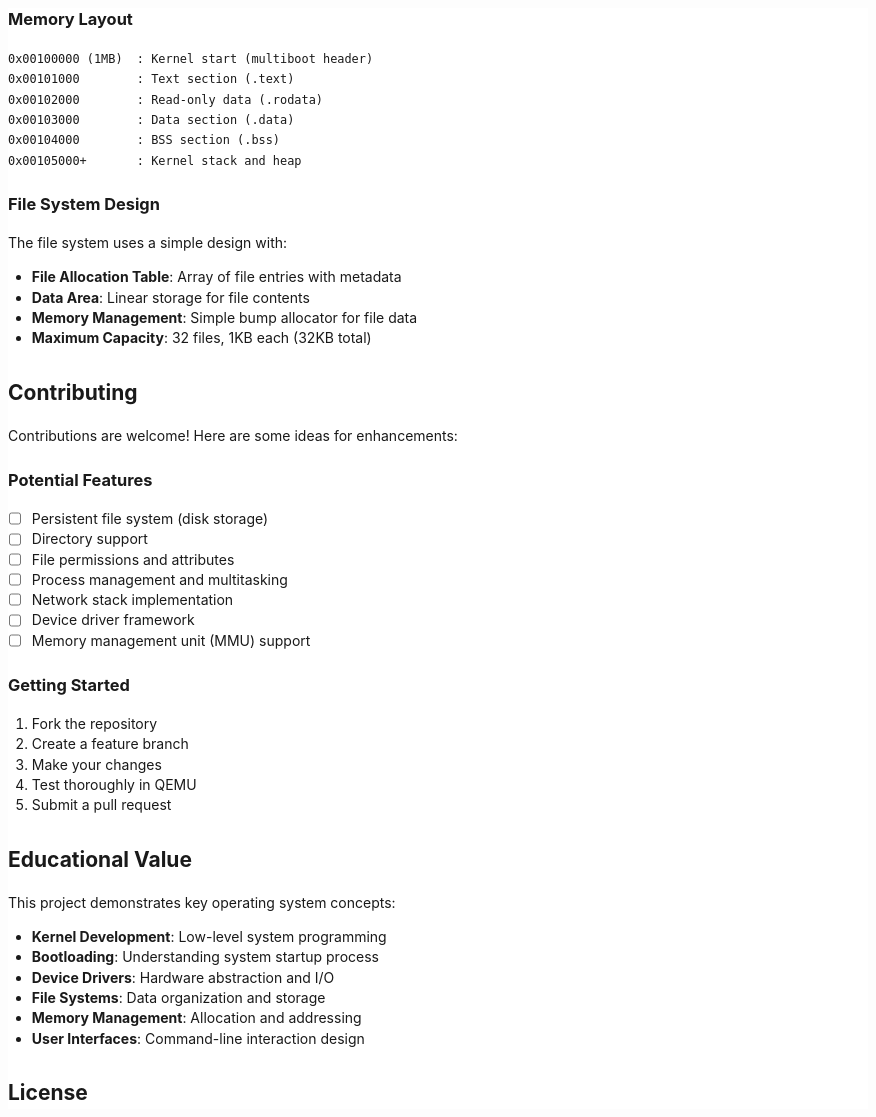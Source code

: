 ### Memory Layout

```
0x00100000 (1MB)  : Kernel start (multiboot header)
0x00101000        : Text section (.text)
0x00102000        : Read-only data (.rodata)
0x00103000        : Data section (.data)
0x00104000        : BSS section (.bss)
0x00105000+       : Kernel stack and heap
```

### File System Design

The file system uses a simple design with:

- **File Allocation Table**: Array of file entries with metadata
- **Data Area**: Linear storage for file contents
- **Memory Management**: Simple bump allocator for file data
- **Maximum Capacity**: 32 files, 1KB each (32KB total)

## Contributing

Contributions are welcome! Here are some ideas for enhancements:

### Potential Features
- [ ] Persistent file system (disk storage)
- [ ] Directory support
- [ ] File permissions and attributes
- [ ] Process management and multitasking
- [ ] Network stack implementation
- [ ] Device driver framework
- [ ] Memory management unit (MMU) support

### Getting Started
1. Fork the repository
2. Create a feature branch
3. Make your changes
4. Test thoroughly in QEMU
5. Submit a pull request

## Educational Value

This project demonstrates key operating system concepts:

- **Kernel Development**: Low-level system programming
- **Bootloading**: Understanding system startup process
- **Device Drivers**: Hardware abstraction and I/O
- **File Systems**: Data organization and storage
- **Memory Management**: Allocation and addressing
- **User Interfaces**: Command-line interaction design

## License
